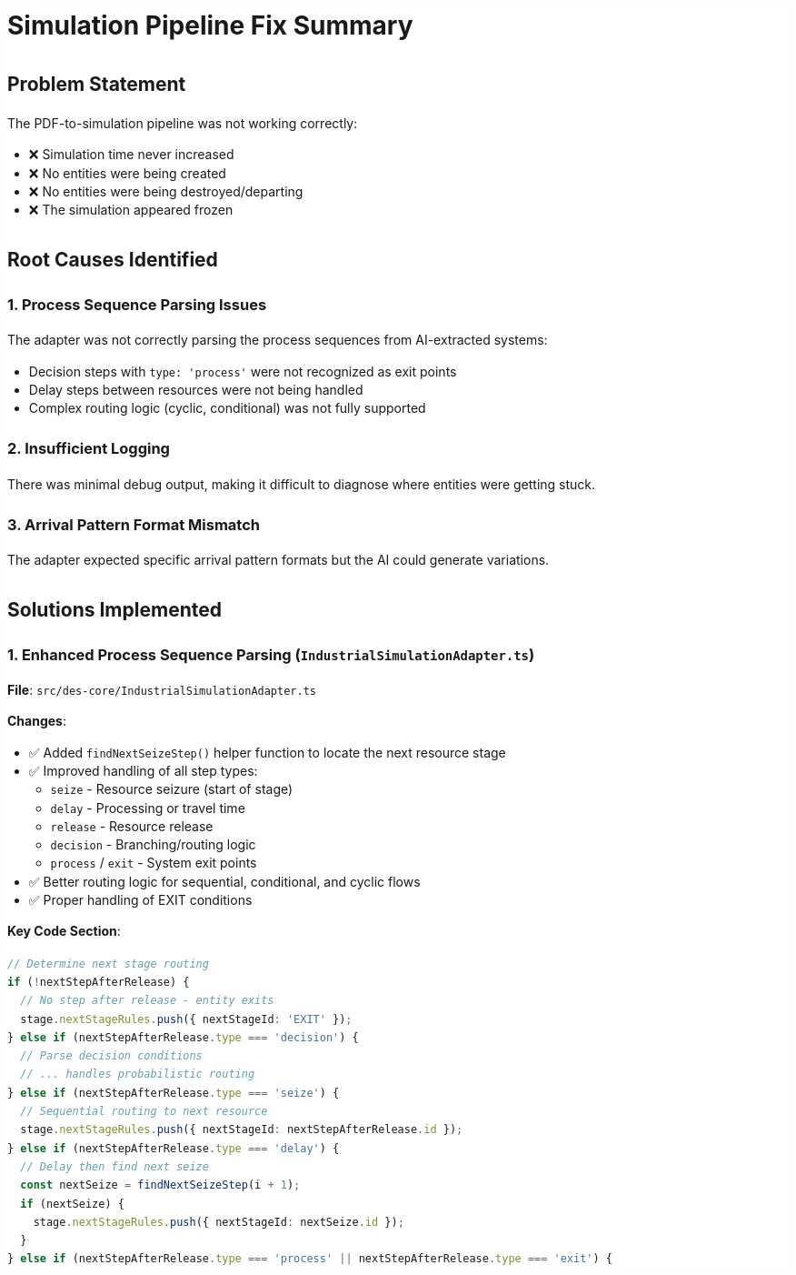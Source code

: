 # Simulation Pipeline Fix Summary

## Problem Statement

The PDF-to-simulation pipeline was not working correctly:
- ❌ Simulation time never increased
- ❌ No entities were being created
- ❌ No entities were being destroyed/departing
- ❌ The simulation appeared frozen

## Root Causes Identified

### 1. **Process Sequence Parsing Issues**
The adapter was not correctly parsing the process sequences from AI-extracted systems:
- Decision steps with `type: 'process'` were not recognized as exit points
- Delay steps between resources were not being handled
- Complex routing logic (cyclic, conditional) was not fully supported

### 2. **Insufficient Logging**
There was minimal debug output, making it difficult to diagnose where entities were getting stuck.

### 3. **Arrival Pattern Format Mismatch**
The adapter expected specific arrival pattern formats but the AI could generate variations.

## Solutions Implemented

### 1. Enhanced Process Sequence Parsing (`IndustrialSimulationAdapter.ts`)

**File**: `src/des-core/IndustrialSimulationAdapter.ts`

**Changes**:
- ✅ Added `findNextSeizeStep()` helper function to locate the next resource stage
- ✅ Improved handling of all step types:
  - `seize` - Resource seizure (start of stage)
  - `delay` - Processing or travel time
  - `release` - Resource release
  - `decision` - Branching/routing logic
  - `process` / `exit` - System exit points
- ✅ Better routing logic for sequential, conditional, and cyclic flows
- ✅ Proper handling of EXIT conditions

**Key Code Section**:
```typescript
// Determine next stage routing
if (!nextStepAfterRelease) {
  // No step after release - entity exits
  stage.nextStageRules.push({ nextStageId: 'EXIT' });
} else if (nextStepAfterRelease.type === 'decision') {
  // Parse decision conditions
  // ... handles probabilistic routing
} else if (nextStepAfterRelease.type === 'seize') {
  // Sequential routing to next resource
  stage.nextStageRules.push({ nextStageId: nextStepAfterRelease.id });
} else if (nextStepAfterRelease.type === 'delay') {
  // Delay then find next seize
  const nextSeize = findNextSeizeStep(i + 1);
  if (nextSeize) {
    stage.nextStageRules.push({ nextStageId: nextSeize.id });
  }
} else if (nextStepAfterRelease.type === 'process' || nextStepAfterRelease.type === 'exit') {
```